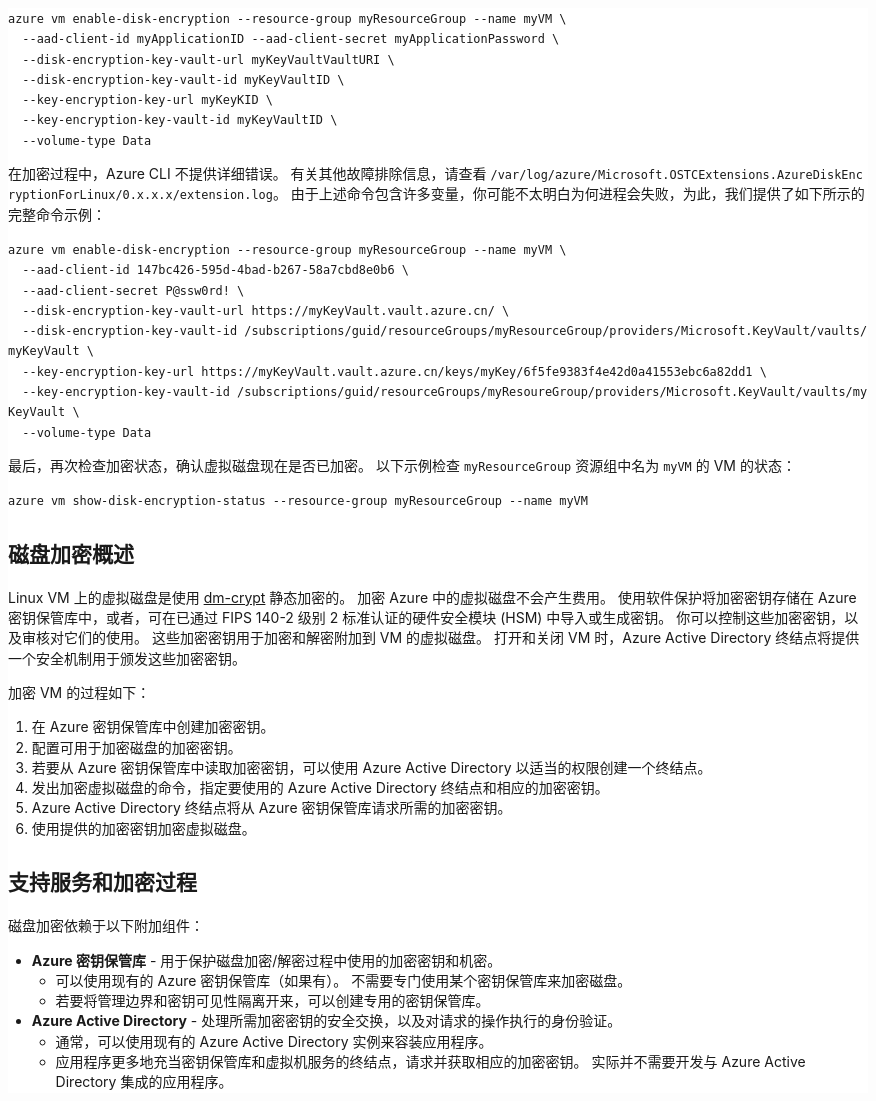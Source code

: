 ```azurecli
azure vm enable-disk-encryption --resource-group myResourceGroup --name myVM \
  --aad-client-id myApplicationID --aad-client-secret myApplicationPassword \
  --disk-encryption-key-vault-url myKeyVaultVaultURI \
  --disk-encryption-key-vault-id myKeyVaultID \
  --key-encryption-key-url myKeyKID \
  --key-encryption-key-vault-id myKeyVaultID \
  --volume-type Data
```

在加密过程中，Azure CLI 不提供详细错误。 有关其他故障排除信息，请查看 `/var/log/azure/Microsoft.OSTCExtensions.AzureDiskEncryptionForLinux/0.x.x.x/extension.log`。 由于上述命令包含许多变量，你可能不太明白为何进程会失败，为此，我们提供了如下所示的完整命令示例：

```azurecli
azure vm enable-disk-encryption --resource-group myResourceGroup --name myVM \
  --aad-client-id 147bc426-595d-4bad-b267-58a7cbd8e0b6 \
  --aad-client-secret P@ssw0rd! \
  --disk-encryption-key-vault-url https://myKeyVault.vault.azure.cn/ \ 
  --disk-encryption-key-vault-id /subscriptions/guid/resourceGroups/myResourceGroup/providers/Microsoft.KeyVault/vaults/myKeyVault \
  --key-encryption-key-url https://myKeyVault.vault.azure.cn/keys/myKey/6f5fe9383f4e42d0a41553ebc6a82dd1 \
  --key-encryption-key-vault-id /subscriptions/guid/resourceGroups/myResoureGroup/providers/Microsoft.KeyVault/vaults/myKeyVault \
  --volume-type Data
```

最后，再次检查加密状态，确认虚拟磁盘现在是否已加密。 以下示例检查 `myResourceGroup` 资源组中名为 `myVM` 的 VM 的状态：

```azurecli
azure vm show-disk-encryption-status --resource-group myResourceGroup --name myVM
```

## <a name="overview-of-disk-encryption"></a>磁盘加密概述
Linux VM 上的虚拟磁盘是使用 [dm-crypt](https://wikipedia.org/wiki/Dm-crypt) 静态加密的。 加密 Azure 中的虚拟磁盘不会产生费用。 使用软件保护将加密密钥存储在 Azure 密钥保管库中，或者，可在已通过 FIPS 140-2 级别 2 标准认证的硬件安全模块 (HSM) 中导入或生成密钥。 你可以控制这些加密密钥，以及审核对它们的使用。 这些加密密钥用于加密和解密附加到 VM 的虚拟磁盘。 打开和关闭 VM 时，Azure Active Directory 终结点将提供一个安全机制用于颁发这些加密密钥。

加密 VM 的过程如下：

1. 在 Azure 密钥保管库中创建加密密钥。
2. 配置可用于加密磁盘的加密密钥。
3. 若要从 Azure 密钥保管库中读取加密密钥，可以使用 Azure Active Directory 以适当的权限创建一个终结点。
4. 发出加密虚拟磁盘的命令，指定要使用的 Azure Active Directory 终结点和相应的加密密钥。
5. Azure Active Directory 终结点将从 Azure 密钥保管库请求所需的加密密钥。
6. 使用提供的加密密钥加密虚拟磁盘。

## <a name="supporting-services-and-encryption-process"></a>支持服务和加密过程
磁盘加密依赖于以下附加组件：

* **Azure 密钥保管库** - 用于保护磁盘加密/解密过程中使用的加密密钥和机密。 
    * 可以使用现有的 Azure 密钥保管库（如果有）。 不需要专门使用某个密钥保管库来加密磁盘。
    * 若要将管理边界和密钥可见性隔离开来，可以创建专用的密钥保管库。
* **Azure Active Directory** - 处理所需加密密钥的安全交换，以及对请求的操作执行的身份验证。 
    * 通常，可以使用现有的 Azure Active Directory 实例来容装应用程序。 
    * 应用程序更多地充当密钥保管库和虚拟机服务的终结点，请求并获取相应的加密密钥。 实际并不需要开发与 Azure Active Directory 集成的应用程序。
